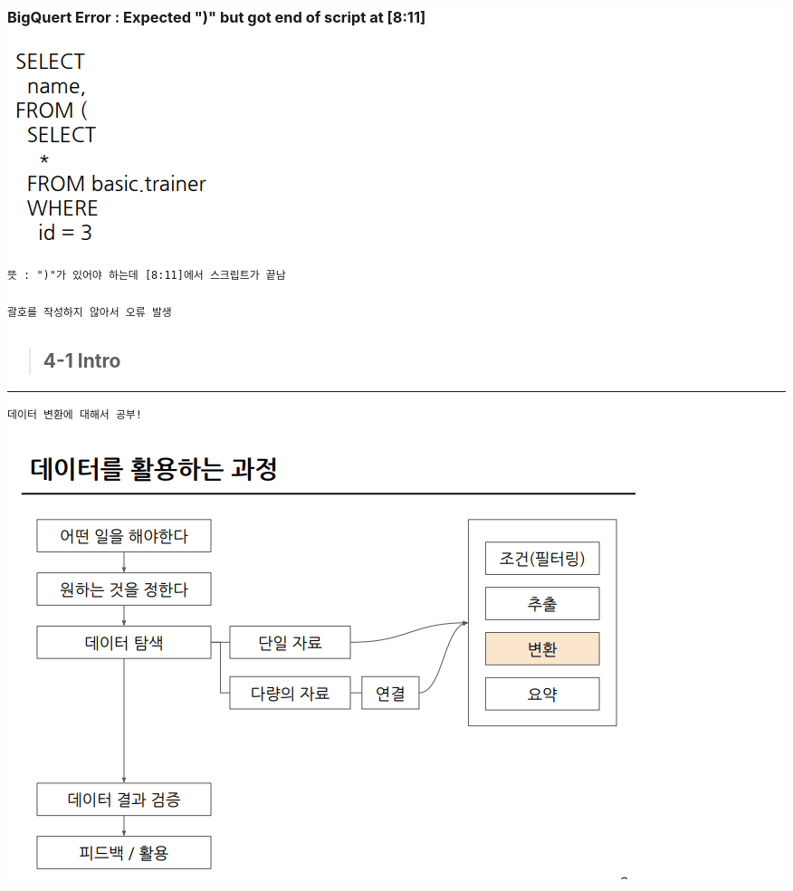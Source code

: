 ### BigQuert Error : Expected ")" but got end of script at [8:11]

![img](/img/image-57.png)
```
뜻 : ")"가 있어야 하는데 [8:11]에서 스크립트가 끝남

괄호를 작성하지 않아서 오류 발생
```

> ## 4-1 Intro
---

```
데이터 변환에 대해서 공부!
```
![img](/img/image-58.png)
